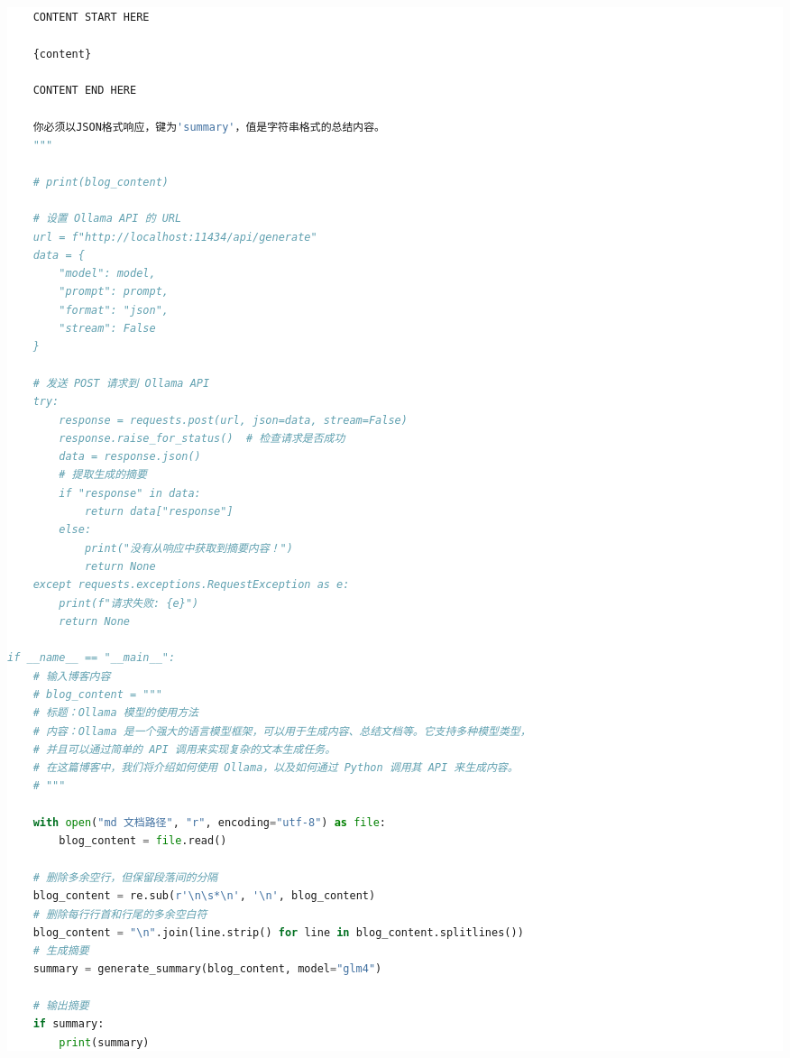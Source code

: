 ```python
    CONTENT START HERE

    {content}

    CONTENT END HERE

    你必须以JSON格式响应，键为'summary'，值是字符串格式的总结内容。
    """

    # print(blog_content)
    
    # 设置 Ollama API 的 URL
    url = f"http://localhost:11434/api/generate"
    data = {
        "model": model,
        "prompt": prompt,
        "format": "json",
        "stream": False
    }
    
    # 发送 POST 请求到 Ollama API
    try:
        response = requests.post(url, json=data, stream=False)
        response.raise_for_status()  # 检查请求是否成功
        data = response.json()
        # 提取生成的摘要
        if "response" in data:
            return data["response"]
        else:
            print("没有从响应中获取到摘要内容！")
            return None
    except requests.exceptions.RequestException as e:
        print(f"请求失败: {e}")
        return None

if __name__ == "__main__":
    # 输入博客内容
    # blog_content = """
    # 标题：Ollama 模型的使用方法
    # 内容：Ollama 是一个强大的语言模型框架，可以用于生成内容、总结文档等。它支持多种模型类型，
    # 并且可以通过简单的 API 调用来实现复杂的文本生成任务。
    # 在这篇博客中，我们将介绍如何使用 Ollama，以及如何通过 Python 调用其 API 来生成内容。
    # """
    
    with open("md 文档路径", "r", encoding="utf-8") as file:
        blog_content = file.read()

    # 删除多余空行，但保留段落间的分隔
    blog_content = re.sub(r'\n\s*\n', '\n', blog_content)
    # 删除每行行首和行尾的多余空白符
    blog_content = "\n".join(line.strip() for line in blog_content.splitlines())
    # 生成摘要
    summary = generate_summary(blog_content, model="glm4")
    
    # 输出摘要
    if summary:
        print(summary)
```
